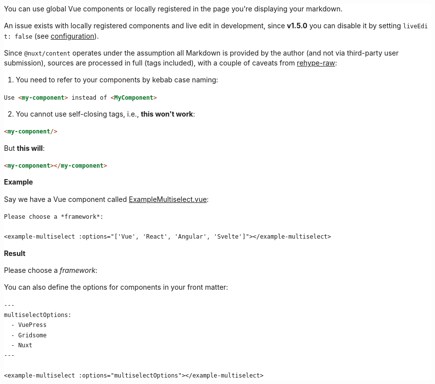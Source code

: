 You can use global Vue components or locally registered in the page you're displaying your markdown.

<alert type="warning">

An issue exists with locally registered components and live edit in development, since **v1.5.0** you can disable it by setting `liveEdit: false` (see [configuration](/configuration#liveedit)).

</alert>

Since `@nuxt/content` operates under the assumption all Markdown is provided by the author (and not via third-party user submission), sources are processed in full (tags included), with a couple of caveats from [rehype-raw](https://github.com/rehypejs/rehype-raw):

1. You need to refer to your components by kebab case naming:

```html
Use <my-component> instead of <MyComponent>
```

2. You cannot use self-closing tags, i.e., **this won't work**:

```html
<my-component/>
```

But **this will**:

```html
<my-component></my-component>
```

**Example**

Say we have a Vue component called [ExampleMultiselect.vue](https://github.com/nuxt/content/blob/master/docs/components/global/examples/ExampleMultiselect.vue):

```md[home.md]
Please choose a *framework*:

<example-multiselect :options="['Vue', 'React', 'Angular', 'Svelte']"></example-multiselect>
```

**Result**

<div class="border rounded-md p-2 mb-2 bg-gray-200 dark:bg-gray-800">
Please choose a <i>framework</i>:

<example-multiselect :options="['Vue', 'React', 'Angular', 'Svelte']"></example-multiselect>

</div>

You can also define the options for components in your front matter:

```md[home.md]
---
multiselectOptions:
  - VuePress
  - Gridsome
  - Nuxt
---

<example-multiselect :options="multiselectOptions"></example-multiselect>
```


[^1]: This is the first footnote.
[^bignote]: Here's one with multiple paragraphs and code.